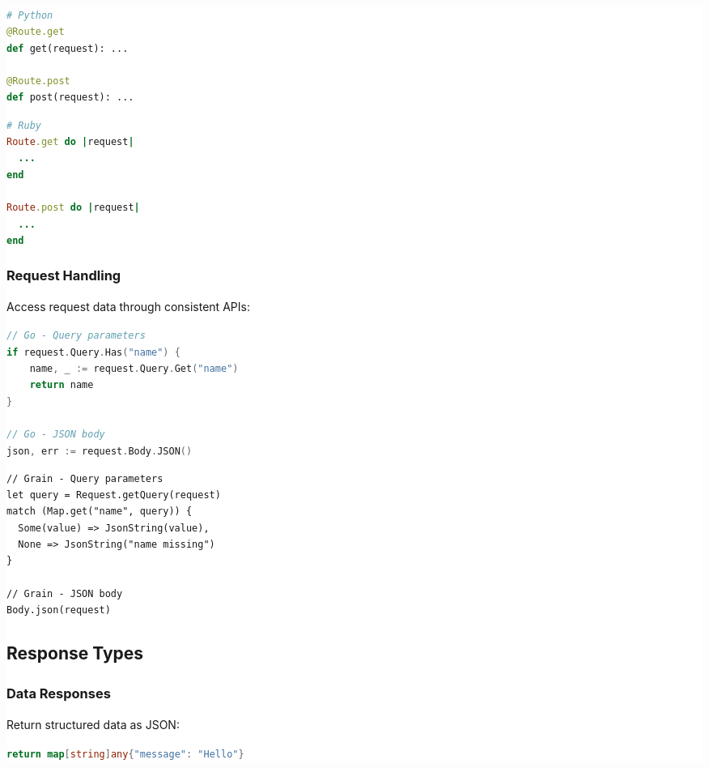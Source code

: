 ```python
# Python
@Route.get
def get(request): ...

@Route.post
def post(request): ...
```

```ruby
# Ruby
Route.get do |request|
  ...
end

Route.post do |request|
  ...
end
```

### Request Handling

Access request data through consistent APIs:

```go
// Go - Query parameters
if request.Query.Has("name") {
    name, _ := request.Query.Get("name")
    return name
}

// Go - JSON body
json, err := request.Body.JSON()
```

```gr
// Grain - Query parameters
let query = Request.getQuery(request)
match (Map.get("name", query)) {
  Some(value) => JsonString(value),
  None => JsonString("name missing")
}

// Grain - JSON body
Body.json(request)
```

## Response Types

### Data Responses

Return structured data as JSON:

```go
return map[string]any{"message": "Hello"}
```


[Go]: /docs/backend/go
[Grain]: /docs/backend/grain
[Python]: /docs/backend/python
[Ruby]: /docs/backend/ruby